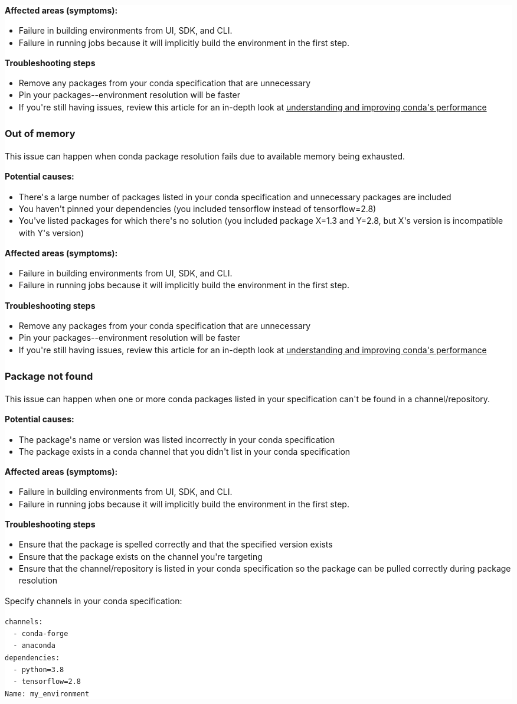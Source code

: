 **Affected areas (symptoms):**
* Failure in building environments from UI, SDK, and CLI.
* Failure in running jobs because it will implicitly build the environment in the first step.


**Troubleshooting steps**
* Remove any packages from your conda specification that are unnecessary
* Pin your packages--environment resolution will be faster
* If you're still having issues, review this article for an in-depth look at [understanding and improving conda's performance](https://aka.ms/azureml/environment/improve-conda-performance)

### Out of memory

This issue can happen when conda package resolution fails due to available memory being exhausted.

**Potential causes:**
* There's a large number of packages listed in your conda specification and unnecessary packages are included
* You haven't pinned your dependencies (you included tensorflow instead of tensorflow=2.8)
* You've listed packages for which there's no solution (you included package X=1.3 and Y=2.8, but X's version is incompatible with Y's version)

**Affected areas (symptoms):**
* Failure in building environments from UI, SDK, and CLI.
* Failure in running jobs because it will implicitly build the environment in the first step.


**Troubleshooting steps**
* Remove any packages from your conda specification that are unnecessary
* Pin your packages--environment resolution will be faster
* If you're still having issues, review this article for an in-depth look at [understanding and improving conda's performance](https://aka.ms/azureml/environment/improve-conda-performance)

### Package not found

This issue can happen when one or more conda packages listed in your specification can't be found in a channel/repository.

**Potential causes:**
* The package's name or version was listed incorrectly in your conda specification 
* The package exists in a conda channel that you didn't list in your conda specification

**Affected areas (symptoms):**
* Failure in building environments from UI, SDK, and CLI.
* Failure in running jobs because it will implicitly build the environment in the first step.


**Troubleshooting steps**
* Ensure that the package is spelled correctly and that the specified version exists
* Ensure that the package exists on the channel you're targeting
* Ensure that the channel/repository is listed in your conda specification so the package can be pulled correctly during package resolution

Specify channels in your conda specification:

```
channels:
  - conda-forge
  - anaconda
dependencies:
  - python=3.8
  - tensorflow=2.8
Name: my_environment
```
